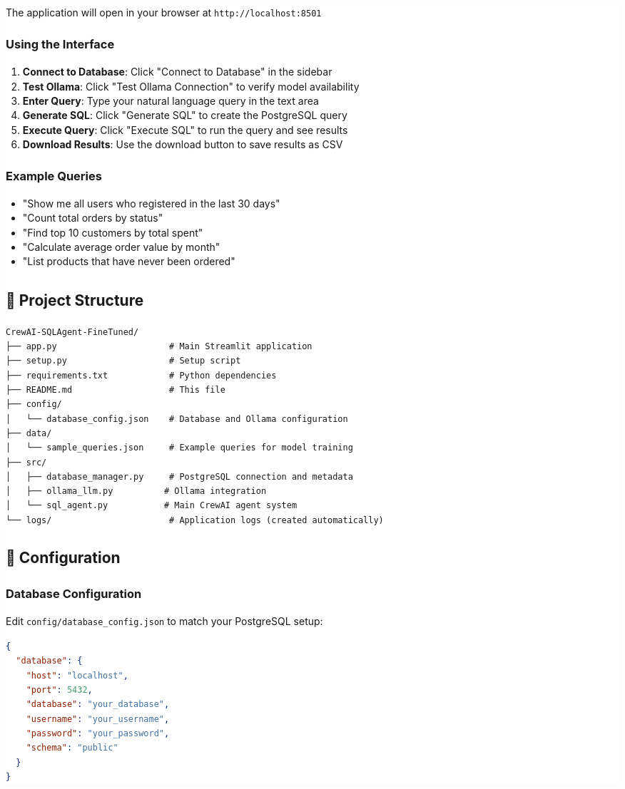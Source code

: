 The application will open in your browser at `http://localhost:8501`

### Using the Interface

1. **Connect to Database**: Click "Connect to Database" in the sidebar
2. **Test Ollama**: Click "Test Ollama Connection" to verify model availability
3. **Enter Query**: Type your natural language query in the text area
4. **Generate SQL**: Click "Generate SQL" to create the PostgreSQL query
5. **Execute Query**: Click "Execute SQL" to run the query and see results
6. **Download Results**: Use the download button to save results as CSV

### Example Queries

- "Show me all users who registered in the last 30 days"
- "Count total orders by status"
- "Find top 10 customers by total spent"
- "Calculate average order value by month"
- "List products that have never been ordered"

## 📁 Project Structure

```
CrewAI-SQLAgent-FineTuned/
├── app.py                      # Main Streamlit application
├── setup.py                    # Setup script
├── requirements.txt            # Python dependencies
├── README.md                   # This file
├── config/
│   └── database_config.json    # Database and Ollama configuration
├── data/
│   └── sample_queries.json     # Example queries for model training
├── src/
│   ├── database_manager.py     # PostgreSQL connection and metadata
│   ├── ollama_llm.py          # Ollama integration
│   └── sql_agent.py           # Main CrewAI agent system
└── logs/                       # Application logs (created automatically)
```

## 🔧 Configuration

### Database Configuration

Edit `config/database_config.json` to match your PostgreSQL setup:

```json
{
  "database": {
    "host": "localhost",
    "port": 5432,
    "database": "your_database",
    "username": "your_username",
    "password": "your_password",
    "schema": "public"
  }
}
```
